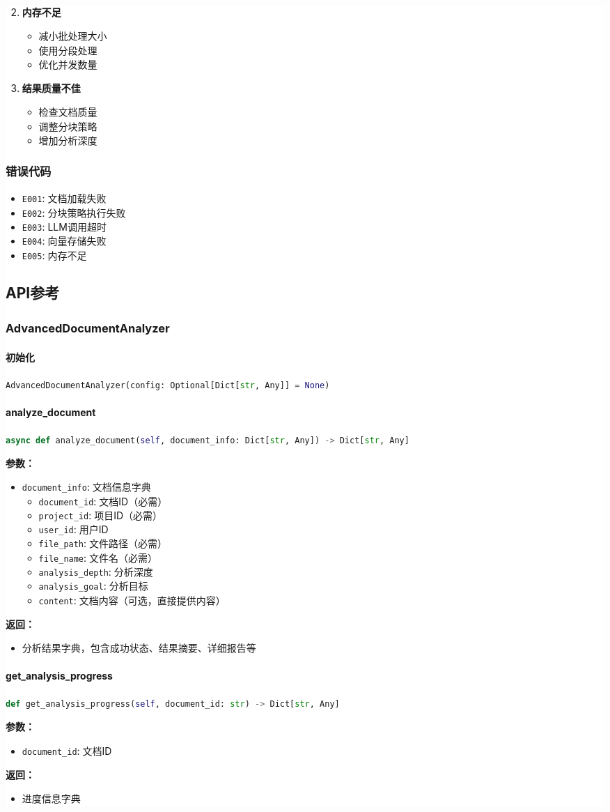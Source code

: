 2. **内存不足**
   - 减小批处理大小
   - 使用分段处理
   - 优化并发数量

3. **结果质量不佳**
   - 检查文档质量
   - 调整分块策略
   - 增加分析深度

### 错误代码
- `E001`: 文档加载失败
- `E002`: 分块策略执行失败
- `E003`: LLM调用超时
- `E004`: 向量存储失败
- `E005`: 内存不足

## API参考

### AdvancedDocumentAnalyzer

#### 初始化
```python
AdvancedDocumentAnalyzer(config: Optional[Dict[str, Any]] = None)
```

#### analyze_document
```python
async def analyze_document(self, document_info: Dict[str, Any]) -> Dict[str, Any]
```

**参数：**
- `document_info`: 文档信息字典
  - `document_id`: 文档ID（必需）
  - `project_id`: 项目ID（必需）
  - `user_id`: 用户ID
  - `file_path`: 文件路径（必需）
  - `file_name`: 文件名（必需）
  - `analysis_depth`: 分析深度
  - `analysis_goal`: 分析目标
  - `content`: 文档内容（可选，直接提供内容）

**返回：**
- 分析结果字典，包含成功状态、结果摘要、详细报告等

#### get_analysis_progress
```python
def get_analysis_progress(self, document_id: str) -> Dict[str, Any]
```

**参数：**
- `document_id`: 文档ID

**返回：**
- 进度信息字典
